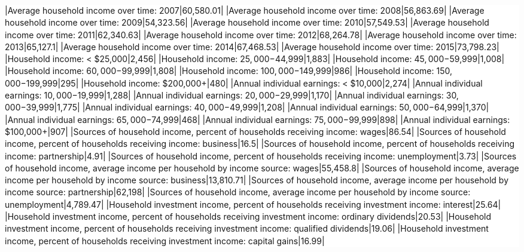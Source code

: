 |Average household income over time: 2007|60,580.01|
|Average household income over time: 2008|56,863.69|
|Average household income over time: 2009|54,323.56|
|Average household income over time: 2010|57,549.53|
|Average household income over time: 2011|62,340.63|
|Average household income over time: 2012|68,264.78|
|Average household income over time: 2013|65,127.1|
|Average household income over time: 2014|67,468.53|
|Average household income over time: 2015|73,798.23|
|Household income: < $25,000|2,456|
|Household income: $25,000-$44,999|1,883|
|Household income: $45,000-$59,999|1,008|
|Household income: $60,000-$99,999|1,808|
|Household income: $100,000-$149,999|986|
|Household income: $150,000-$199,999|295|
|Household income: $200,000+|480|
|Annual individual earnings: < $10,000|2,274|
|Annual individual earnings: $10,000-$19,999|1,288|
|Annual individual earnings: $20,000-$29,999|1,170|
|Annual individual earnings: $30,000-$39,999|1,775|
|Annual individual earnings: $40,000-$49,999|1,208|
|Annual individual earnings: $50,000-$64,999|1,370|
|Annual individual earnings: $65,000-$74,999|468|
|Annual individual earnings: $75,000-$99,999|898|
|Annual individual earnings: $100,000+|907|
|Sources of household income, percent of households receiving income: wages|86.54|
|Sources of household income, percent of households receiving income: business|16.5|
|Sources of household income, percent of households receiving income: partnership|4.91|
|Sources of household income, percent of households receiving income: unemployment|3.73|
|Sources of household income, average income per household by income source: wages|55,458.8|
|Sources of household income, average income per household by income source: business|13,810.71|
|Sources of household income, average income per household by income source: partnership|62,198|
|Sources of household income, average income per household by income source: unemployment|4,789.47|
|Household investment income, percent of households receiving investment income: interest|25.64|
|Household investment income, percent of households receiving investment income: ordinary dividends|20.53|
|Household investment income, percent of households receiving investment income: qualified dividends|19.06|
|Household investment income, percent of households receiving investment income: capital gains|16.99|